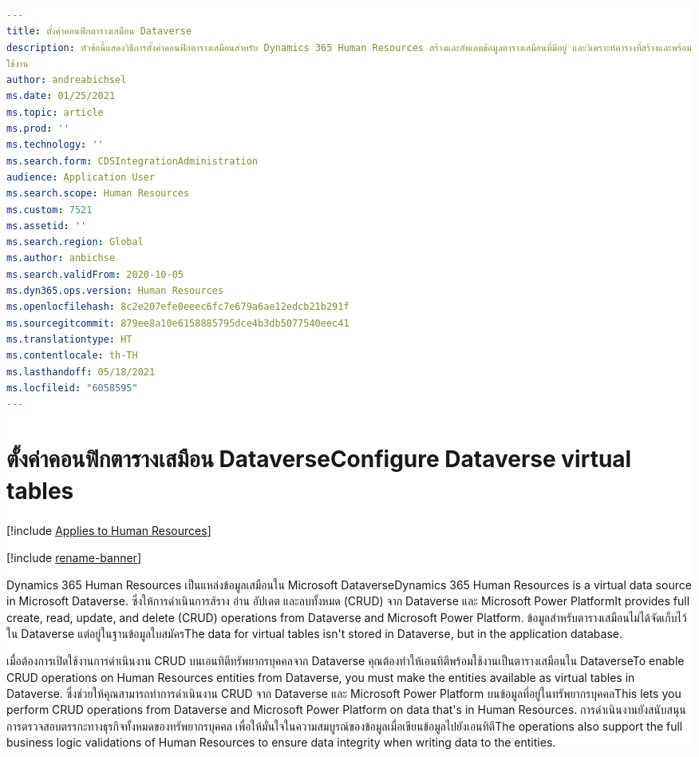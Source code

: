 ```yaml
---
title: ตั้งค่าคอนฟิกตารางเสมือน Dataverse
description: หัวข้อนี้แสดงวิธีการตั้งค่าคอนฟิกตารางเสมือนสำหรับ Dynamics 365 Human Resources สร้างและอัพเดตข้อมูลตารางเสมือนที่มีอยู่ และวิเคราะห์ตารางที่สร้างและพร้อมใช้งาน
author: andreabichsel
ms.date: 01/25/2021
ms.topic: article
ms.prod: ''
ms.technology: ''
ms.search.form: CDSIntegrationAdministration
audience: Application User
ms.search.scope: Human Resources
ms.custom: 7521
ms.assetid: ''
ms.search.region: Global
ms.author: anbichse
ms.search.validFrom: 2020-10-05
ms.dyn365.ops.version: Human Resources
ms.openlocfilehash: 8c2e207efe0eeec6fc7e679a6ae12edcb21b291f
ms.sourcegitcommit: 879ee8a10e6158885795dce4b3db5077540eec41
ms.translationtype: HT
ms.contentlocale: th-TH
ms.lasthandoff: 05/18/2021
ms.locfileid: "6058595"
---
```

# <a name="configure-dataverse-virtual-tables"></a><span data-ttu-id="d164b-104">ตั้งค่าคอนฟิกตารางเสมือน Dataverse</span><span class="sxs-lookup"><span data-stu-id="d164b-104">Configure Dataverse virtual tables</span></span>

[!include [Applies to Human Resources](../includes/applies-to-hr.md)]

[!include [rename-banner](~/includes/cc-data-platform-banner.md)]

<span data-ttu-id="d164b-105">Dynamics 365 Human Resources เป็นแหล่งข้อมูลเสมือนใน Microsoft Dataverse</span><span class="sxs-lookup"><span data-stu-id="d164b-105">Dynamics 365 Human Resources is a virtual data source in Microsoft Dataverse.</span></span> <span data-ttu-id="d164b-106">ซึ่งให้การดำเนินการส้ราง อ่าน อัปเดต และลบทั้งหมด (CRUD) จาก Dataverse และ Microsoft Power Platform</span><span class="sxs-lookup"><span data-stu-id="d164b-106">It provides full create, read, update, and delete (CRUD) operations from Dataverse and Microsoft Power Platform.</span></span> <span data-ttu-id="d164b-107">ข้อมูลสำหรับตารางเสมือนไม่ได้จัดเก็บไว้ใน Dataverse แต่อยู่ในฐานข้อมูลใบสมัคร</span><span class="sxs-lookup"><span data-stu-id="d164b-107">The data for virtual tables isn't stored in Dataverse, but in the application database.</span></span>

<span data-ttu-id="d164b-108">เมื่อต้องการเปิดใช้งานการดำเนินงาน CRUD บนเอนทิตีทรัพยากรบุคคลจาก Dataverse คุณต้องทำให้เอนทิตีพร้อมใช้งานเป็นตารางเสมือนใน Dataverse</span><span class="sxs-lookup"><span data-stu-id="d164b-108">To enable CRUD operations on Human Resources entities from Dataverse, you must make the entities available as virtual tables in Dataverse.</span></span> <span data-ttu-id="d164b-109">ซึ่งช่วยให้คุณสามารถทำการดำเนินงาน CRUD จาก Dataverse และ Microsoft Power Platform บนข้อมูลที่อยู่ในทรัพยากรบุคคล</span><span class="sxs-lookup"><span data-stu-id="d164b-109">This lets you perform CRUD operations from Dataverse and Microsoft Power Platform on data that's in Human Resources.</span></span> <span data-ttu-id="d164b-110">การดำเนินงานยังสนับสนุนการตรวจสอบตรรกะทางธุรกิจทั้งหมดของทรัพยากรบุคคล เพื่อให้มั่นใจในความสมบูรณ์ของข้อมูลเมื่อเขียนข้อมูลไปยังเอนทิตี</span><span class="sxs-lookup"><span data-stu-id="d164b-110">The operations also support the full business logic validations of Human Resources to ensure data integrity when writing data to the entities.</span></span>
